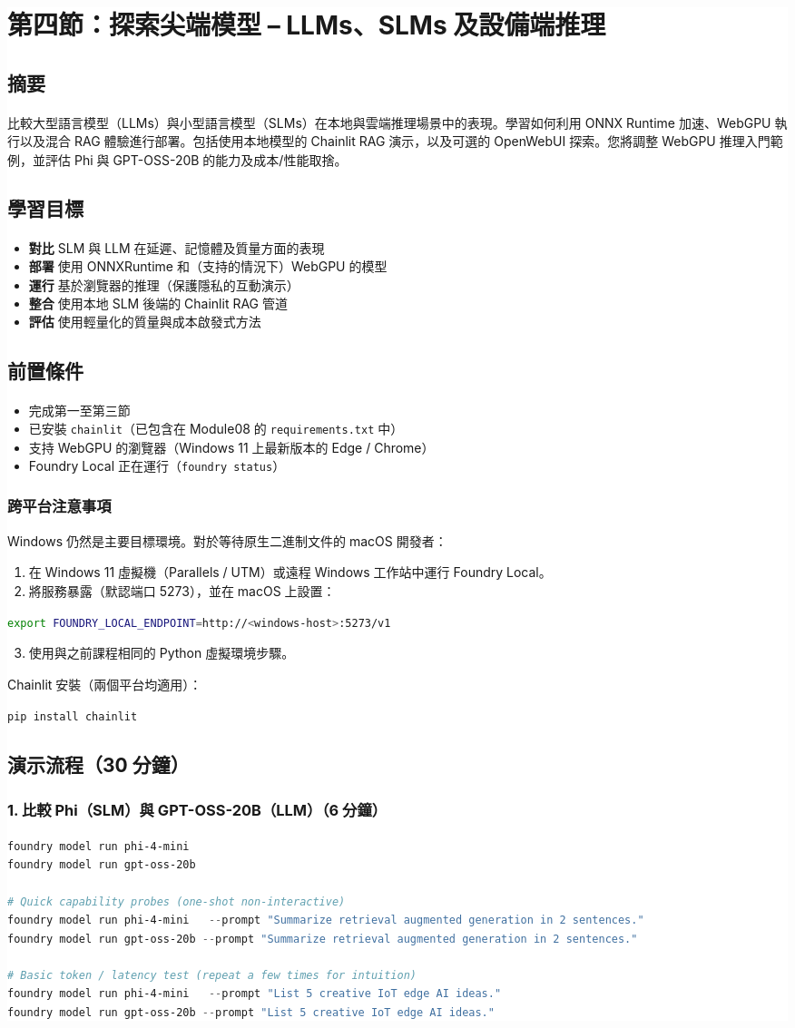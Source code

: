 
# 第四節：探索尖端模型 – LLMs、SLMs 及設備端推理

## 摘要

比較大型語言模型（LLMs）與小型語言模型（SLMs）在本地與雲端推理場景中的表現。學習如何利用 ONNX Runtime 加速、WebGPU 執行以及混合 RAG 體驗進行部署。包括使用本地模型的 Chainlit RAG 演示，以及可選的 OpenWebUI 探索。您將調整 WebGPU 推理入門範例，並評估 Phi 與 GPT-OSS-20B 的能力及成本/性能取捨。

## 學習目標

- **對比** SLM 與 LLM 在延遲、記憶體及質量方面的表現
- **部署** 使用 ONNXRuntime 和（支持的情況下）WebGPU 的模型
- **運行** 基於瀏覽器的推理（保護隱私的互動演示）
- **整合** 使用本地 SLM 後端的 Chainlit RAG 管道
- **評估** 使用輕量化的質量與成本啟發式方法

## 前置條件

- 完成第一至第三節
- 已安裝 `chainlit`（已包含在 Module08 的 `requirements.txt` 中）
- 支持 WebGPU 的瀏覽器（Windows 11 上最新版本的 Edge / Chrome）
- Foundry Local 正在運行（`foundry status`）

### 跨平台注意事項

Windows 仍然是主要目標環境。對於等待原生二進制文件的 macOS 開發者：
1. 在 Windows 11 虛擬機（Parallels / UTM）或遠程 Windows 工作站中運行 Foundry Local。
2. 將服務暴露（默認端口 5273），並在 macOS 上設置：
```bash
export FOUNDRY_LOCAL_ENDPOINT=http://<windows-host>:5273/v1
```

3. 使用與之前課程相同的 Python 虛擬環境步驟。

Chainlit 安裝（兩個平台均適用）：
```bash
pip install chainlit
```


## 演示流程（30 分鐘）

### 1. 比較 Phi（SLM）與 GPT-OSS-20B（LLM）（6 分鐘）

```powershell
foundry model run phi-4-mini
foundry model run gpt-oss-20b

# Quick capability probes (one-shot non-interactive)
foundry model run phi-4-mini   --prompt "Summarize retrieval augmented generation in 2 sentences."
foundry model run gpt-oss-20b --prompt "Summarize retrieval augmented generation in 2 sentences."

# Basic token / latency test (repeat a few times for intuition)
foundry model run phi-4-mini   --prompt "List 5 creative IoT edge AI ideas."
foundry model run gpt-oss-20b --prompt "List 5 creative IoT edge AI ideas."
```

